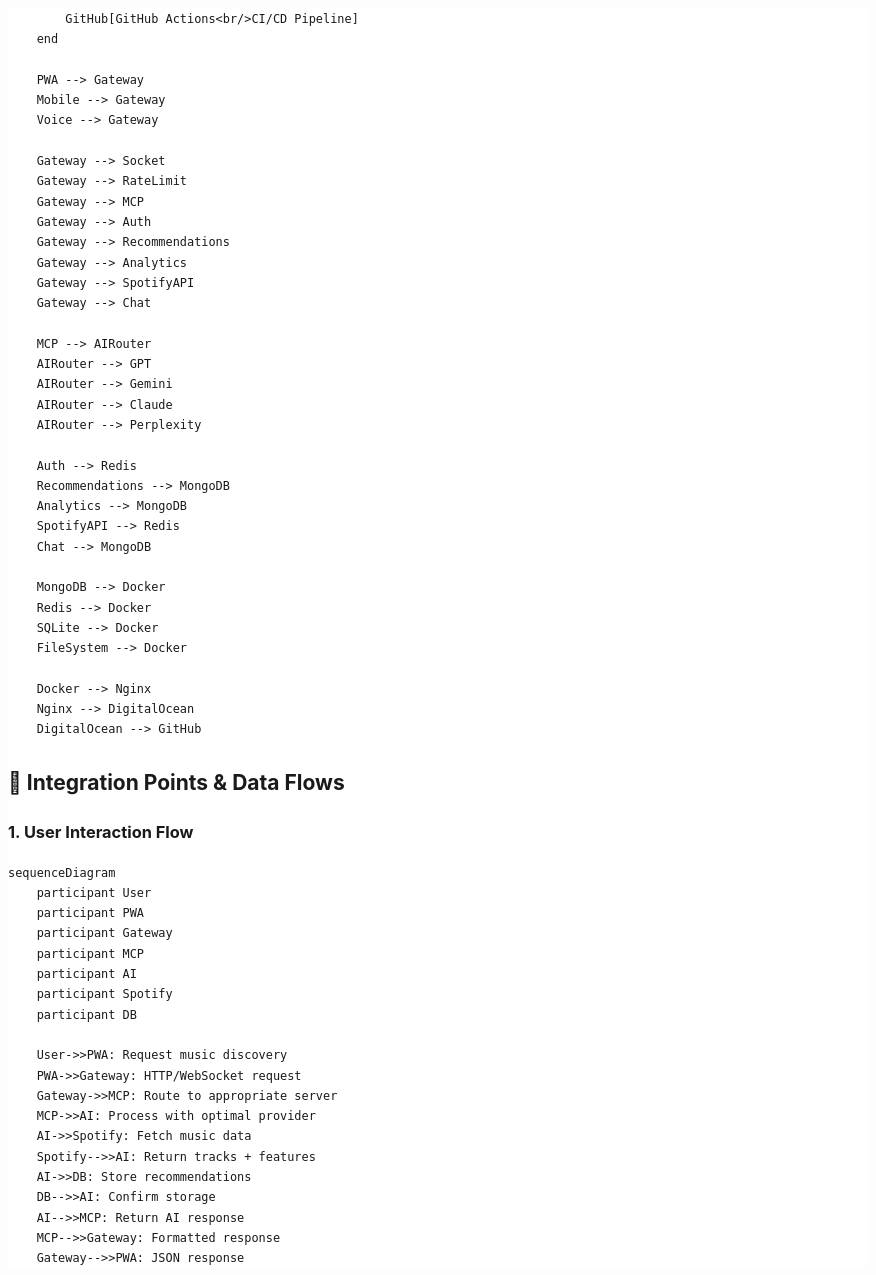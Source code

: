 ```mermaid
        GitHub[GitHub Actions<br/>CI/CD Pipeline]
    end
    
    PWA --> Gateway
    Mobile --> Gateway
    Voice --> Gateway
    
    Gateway --> Socket
    Gateway --> RateLimit
    Gateway --> MCP
    Gateway --> Auth
    Gateway --> Recommendations
    Gateway --> Analytics
    Gateway --> SpotifyAPI
    Gateway --> Chat
    
    MCP --> AIRouter
    AIRouter --> GPT
    AIRouter --> Gemini
    AIRouter --> Claude
    AIRouter --> Perplexity
    
    Auth --> Redis
    Recommendations --> MongoDB
    Analytics --> MongoDB
    SpotifyAPI --> Redis
    Chat --> MongoDB
    
    MongoDB --> Docker
    Redis --> Docker
    SQLite --> Docker
    FileSystem --> Docker
    
    Docker --> Nginx
    Nginx --> DigitalOcean
    DigitalOcean --> GitHub
```

## 🔗 Integration Points & Data Flows

### 1. User Interaction Flow

```mermaid
sequenceDiagram
    participant User
    participant PWA
    participant Gateway
    participant MCP
    participant AI
    participant Spotify
    participant DB
    
    User->>PWA: Request music discovery
    PWA->>Gateway: HTTP/WebSocket request
    Gateway->>MCP: Route to appropriate server
    MCP->>AI: Process with optimal provider
    AI->>Spotify: Fetch music data
    Spotify-->>AI: Return tracks + features
    AI->>DB: Store recommendations
    DB-->>AI: Confirm storage
    AI-->>MCP: Return AI response
    MCP-->>Gateway: Formatted response
    Gateway-->>PWA: JSON response
```